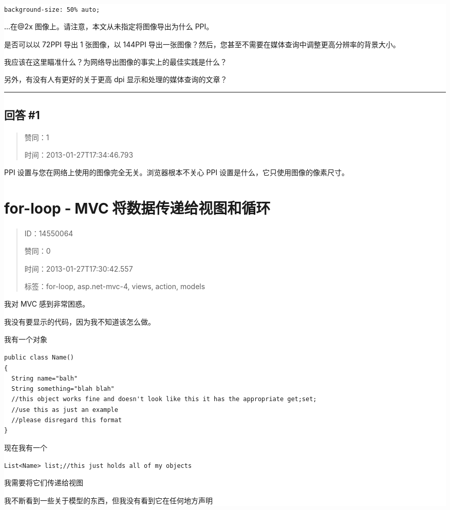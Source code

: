 ```
background-size: 50% auto; 
```

...在@2x 图像上。请注意，本文从未指定将图像导出为什么 PPI。

是否可以以 72PPI 导出 1 张图像，以 144PPI 导出一张图像？然后，您甚至不需要在媒体查询中调整更高分辨率的背景大小。

我应该在这里瞄准什么？为网络导出图像的事实上的最佳实践是什么？

另外，有没有人有更好的关于更高 dpi 显示和处理的媒体查询的文章？

* * *

## 回答 #1

> 赞同：1
> 
> 时间：2013-01-27T17:34:46.793

PPI 设置与您在网络上使用的图像完全无关。浏览器根本不关心 PPI 设置是什么，它只使用图像的像素尺寸。

# for-loop - MVC 将数据传递给视图和循环

> ID：14550064
> 
> 赞同：0
> 
> 时间：2013-01-27T17:30:42.557
> 
> 标签：for-loop, asp.net-mvc-4, views, action, models

我对 MVC 感到非常困惑。

我没有要显示的代码，因为我不知道该怎么做。

我有一个对象

```
public class Name()
{
  String name="balh"
  String something="blah blah"
  //this object works fine and doesn't look like this it has the appropriate get;set;
  //use this as just an example
  //please disregard this format
} 
```

现在我有一个

```
List<Name> list;//this just holds all of my objects 
```

我需要将它们传递给视图

我不断看到一些关于模型的东西，但我没有看到它在任何地方声明

